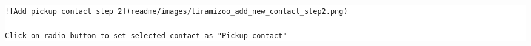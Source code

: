     ![Add pickup contact step 2](readme/images/tiramizoo_add_new_contact_step2.png)

    Click on radio button to set selected contact as "Pickup contact"
